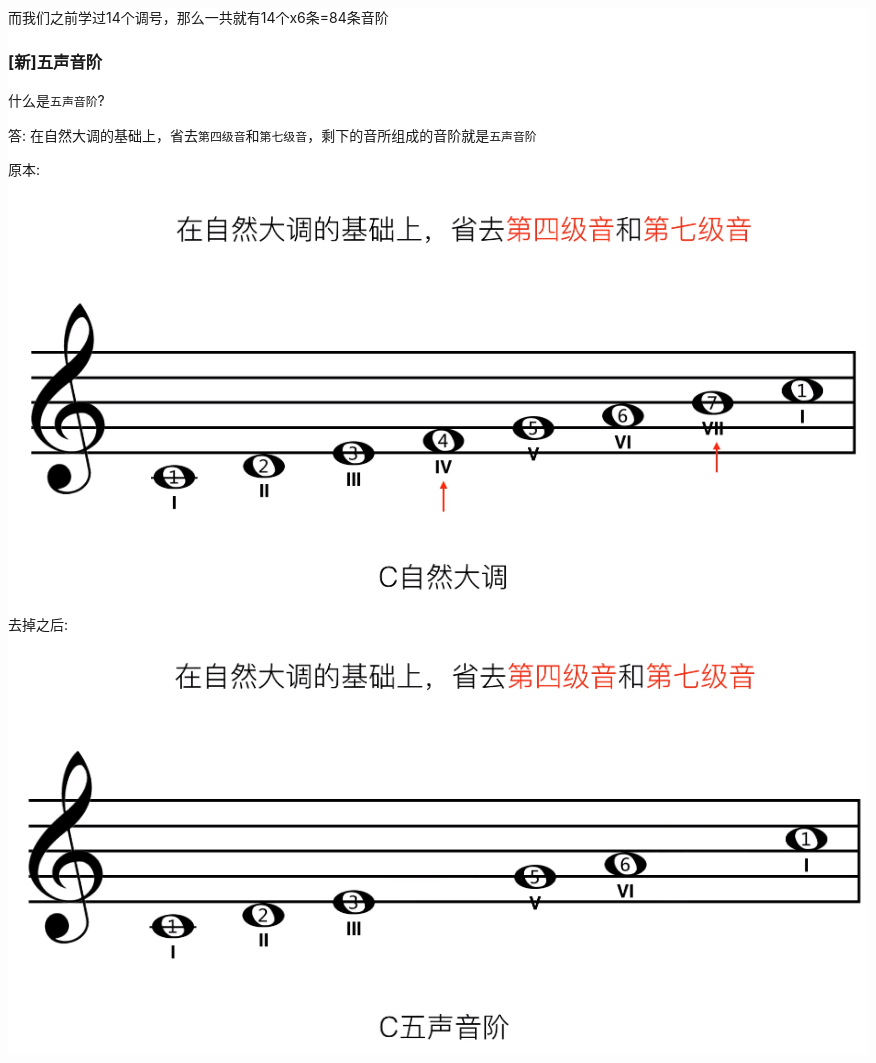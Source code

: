而我们之前学过14个调号，那么一共就有14个x6条=84条音阶

### [新]五声音阶

什么是`五声音阶`?

答: 在自然大调的基础上，省去`第四级音`和`第七级音`，剩下的音所组成的音阶就是`五声音阶`

原本:

![Image](./img/image_2021-05-08-16-04-58.png)

去掉之后:

![Image](./img/image_2021-05-08-16-05-13.png)
